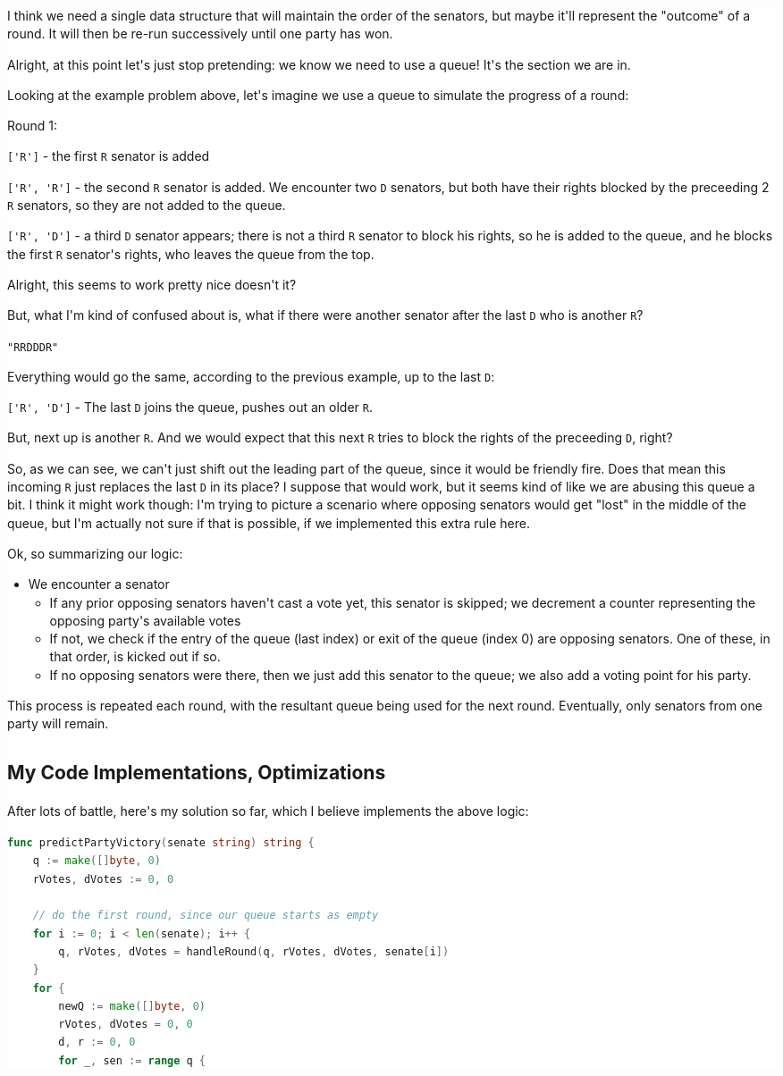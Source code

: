 I think we need a single data structure that will maintain the order of the senators, but maybe it'll represent the "outcome" of a round. It will then be re-run successively until one party has won.

Alright, at this point let's just stop pretending: we know we need to use a queue! It's the section we are in.

Looking at the example problem above, let's imagine we use a queue to simulate the progress of a round:

Round 1:

`['R']` - the first `R` senator is added

`['R', 'R']` - the second `R` senator is added. We encounter two `D` senators, but both have their rights blocked by the preceeding 2 `R` senators, so they are not added to the queue.

`['R', 'D']` - a third `D` senator appears; there is not a third `R` senator to block his rights, so he is added to the queue, and he blocks the first `R` senator's rights, who leaves the queue from the top.

Alright, this seems to work pretty nice doesn't it?

But, what I'm kind of confused about is, what if there were another senator after the last `D` who is another `R`?

`"RRDDDR"`

Everything would go the same, according to the previous example, up to the last `D`:

`['R', 'D']` - The last `D` joins the queue, pushes out an older `R`.

But, next up is another `R`. And we would expect that this next `R` tries to block the rights of the preceeding `D`, right?

So, as we can see, we can't just shift out the leading part of the queue, since it would be friendly fire. Does that mean this incoming `R` just replaces the last `D` in its place? I suppose that would work, but it seems kind of like we are abusing this queue a bit. I think it might work though: I'm trying to picture a scenario where opposing senators would get "lost" in the middle of the queue, but I'm actually not sure if that is possible, if we implemented this extra rule here.

Ok, so summarizing our logic:

-   We encounter a senator
    -   If any prior opposing senators haven't cast a vote yet, this senator is skipped; we decrement a counter representing the opposing party's available votes
    -   If not, we check if the entry of the queue (last index) or exit of the queue (index 0) are opposing senators. One of these, in that order, is kicked out if so.
    -   If no opposing senators were there, then we just add this senator to the queue; we also add a voting point for his party.

This process is repeated each round, with the resultant queue being used for the next round. Eventually, only senators from one party will remain.

## My Code Implementations, Optimizations

After lots of battle, here's my solution so far, which I believe implements the above logic:

```go
func predictPartyVictory(senate string) string {
    q := make([]byte, 0)
    rVotes, dVotes := 0, 0

    // do the first round, since our queue starts as empty
    for i := 0; i < len(senate); i++ {
        q, rVotes, dVotes = handleRound(q, rVotes, dVotes, senate[i])
    }
    for {
        newQ := make([]byte, 0)
        rVotes, dVotes = 0, 0
        d, r := 0, 0
        for _, sen := range q {
```